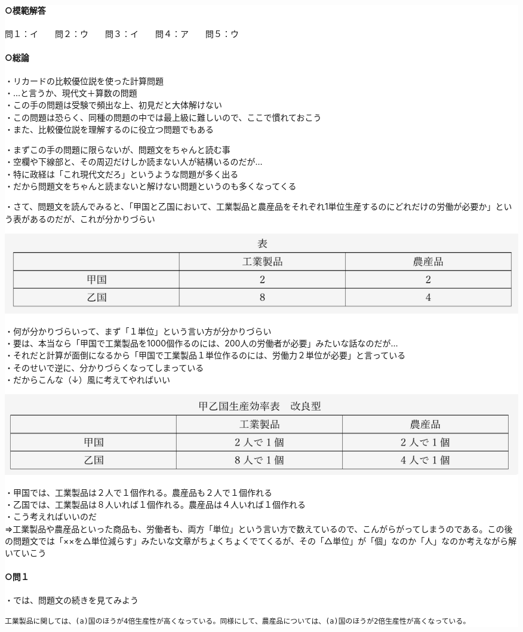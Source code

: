 #### ○模範解答  
問１：イ　　問２：ウ　　問３：イ　　問４：ア　　問５：ウ  
  
  
#### ○総論  
・リカードの比較優位説を使った計算問題  
・…と言うか、現代文＋算数の問題  
・この手の問題は受験で頻出な上、初見だと大体解けない  
・この問題は恐らく、同種の問題の中では最上級に難しいので、ここで慣れておこう  
・また、比較優位説を理解するのに役立つ問題でもある  
  
・まずこの手の問題に限らないが、問題文をちゃんと読む事  
・空欄や下線部と、その周辺だけしか読まない人が結構いるのだが…  
・特に政経は「これ現代文だろ」というような問題が多く出る  
・だから問題文をちゃんと読まないと解けない問題というのも多くなってくる  
  
・さて、問題文を読んでみると、「甲国と乙国において、工業製品と農産品をそれぞれ1単位生産するのにどれだけの労働が必要か」という表があるのだが、これが分かりづらい  
  
![表](media/01_01_work_01_01.png)
  
・何が分かりづらいって、まず「１単位」という言い方が分かりづらい  
・要は、本当なら「甲国で工業製品を1000個作るのには、200人の労働者が必要」みたいな話なのだが…  
・それだと計算が面倒になるから「甲国で工業製品１単位作るのには、労働力２単位が必要」と言っている  
・そのせいで逆に、分かりづらくなってしまっている  
・だからこんな（↓）風に考えてやればいい  
  
![表](media/01_01_work_01_02.png)
  
・甲国では、工業製品は２人で１個作れる。農産品も２人で１個作れる  
・乙国では、工業製品は８人いれば１個作れる。農産品は４人いれば１個作れる  
・こう考えればいいのだ  
⇒工業製品や農産品といった商品も、労働者も、両方「単位」という言い方で数えているので、こんがらがってしまうのである。この後の問題文では「××を△単位減らす」みたいな文章がちょくちょくでてくるが、その「△単位」が「個」なのか「人」なのか考えながら解いていこう  
  
  
#### ○問１  
・では、問題文の続きを見てみよう  
  
`工業製品に関しては、(a)国のほうが4倍生産性が高くなっている。同様にして、農産品については、(a)国のほうが2倍生産性が高くなっている。`  
  